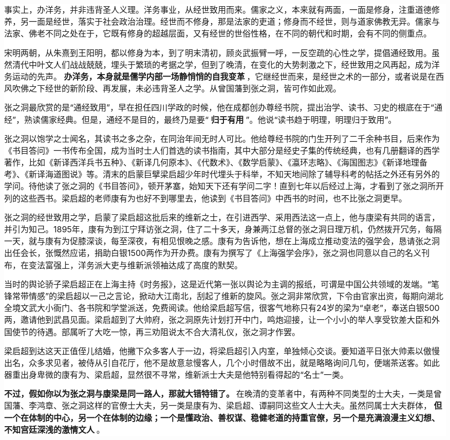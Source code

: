   <span style="font-size: 12pt;">
   事实上，办洋务，并非违背圣人义理。洋务事业，从经世致用而来。儒家之义，本来就有两面，一面是修身，注重道德修养，另一面是经世，落实于社会政治治理。经世而不修身，那是法家的吏道；修身而不经世，则与道家佛教无异。儒家与法家、佛老不同之处在于，它既有修身的超越层面，又有经世的世俗性格，在不同的朝代和时期，会有不同的侧重点。
  </span>
 </p>
 <p data-page-model="text">
  <span style="font-size: 12pt;">
   宋明两朝，从朱熹到王阳明，都以修身为本，到了明末清初，顾炎武振臂一呼，一反空疏的心性之学，提倡通经致用。虽然清代中叶文人们战战兢兢，埋头于繁琐的考据之学，但到了晚清，在变化的大势刺激之下，经世致用之风再起，成为洋务运动的先声。
   <strong>
    办洋务，本身就是儒学内部一场静悄悄的自我变革
   </strong>
   ，它继经世而来，是经世之术的一部分，或者说是在西风吹佛之下经世的新阶段、再发展，未必违背圣人之学。从曾国藩到张之洞，皆可作如此观。
  </span>
 </p>
 <p data-page-model="text">
  <span style="font-size: 12pt;">
   张之洞最欣赏的是“通经致用”，早在担任四川学政的时候，他在成都创办尊经书院，提出治学、读书、习史的根底在于“通经”，熟读儒家经典。但是，通经不是目的，最终乃是要“
   <strong>
    归于有用
   </strong>
   ”。他说“读书趋于明理，明理归于致用”。
  </span>
 </p>
 <p data-page-model="text">
  <span style="font-size: 12pt;">
   张之洞以饱学之士闻名，其读书之多之杂，在同治年间无时人可比。他给尊经书院的门生开列了二千余种书目，后来作为《书目答问》一书传布全国，成为当时士人们首选的读书指南，其中大部分是经史子集的传统经典，也有几册翻译的西学著作，比如《新译西洋兵书五种》、《新译几何原本》、《代数术》、《数学启蒙》、《瀛环志略》、《海国图志》《新译地理备考》、《新译海道图说》等。清末的启蒙巨擘梁启超少年时代埋头于科举，不知天地间除了辅导科考的帖括之外还有另外的学问。待他读了张之洞的《书目答问》，顿开茅塞，始知天下还有学问二字！直到七年以后经过上海，才看到了张之洞所开列的这些西书。梁启超的老师康有为也好不到哪里去，他读到《书目答问》中西书的时间，也不比张之洞更早。
  </span>
 </p>
 <p data-page-model="text">
  <span style="font-size: 12pt;">
   张之洞的经世致用之学，启蒙了梁启超这批后来的维新之士，在引进西学、采用西法这一点上，他与康梁有共同的语言，并引为知己。1895年，康有为到江宁拜访张之洞，住了二十多天，身兼两江总督的张之洞日理万机，仍然拨开冗务，每隔一天，就与康有为促膝深谈，每至深夜，有相见恨晚之感。康有为告诉他，想在上海成立推动变法的强学会，恳请张之洞出任会长，张慨然应诺，捐助白银1500两作为开办费。康有为撰写了《上海强学会序》，张之洞也同意以自己的名义刊布，在变法富强上，洋务派大吏与维新派领袖达成了高度的默契。
  </span>
 </p>
 <p data-page-model="text">
  <span style="font-size: 12pt;">
   当时的舆论骄子梁启超正在上海主持《时务报》，这是近代第一张以舆论为主调的报纸，可谓是中国公共领域的发端。“笔锋常带情感”的梁启超以一己之言论，掀动大江南北，刮起了维新的旋风。张之洞非常欣赏，下令由官家出资，每期向湖北全境文武大小衙门、各书院和学堂派送，免费阅读。他给梁启超写信，很客气地称只有24岁的梁为“卓老”，奉送白银500两，邀请他到武昌见面。梁启超到了大帅府，张之洞原先计划打开中门，鸣炮迎接，让一个小小的举人享受钦差大臣和外国使节的待遇。部属听了大吃一惊，再三劝阻说太不合大清礼仪，张之洞才作罢。
  </span>
 </p>
 <p data-page-model="text">
  <span style="font-size: 12pt;">
   梁启超到达这天正值侄儿结婚，他撇下众多客人于一边，将梁启超引入内室，单独倾心交谈。要知道平日张大帅素以傲慢出名，众多求见者，被侍从引自花厅，他不是故意怠慢客人，几个小时借故不出，就是略略询问几句，便端茶送客。如此器重出身卑微的康有为、梁启超，显然很不寻常，维新派士大夫是他特别看得起的“名士”一类。
  </span>
 </p>
 <p data-page-model="text">
  <span style="font-size: 12pt;">
   <strong>
    不过，假如你以为张之洞与康梁是同一路人，那就大错特错了。
   </strong>
   在晚清的变革者中，有两种不同类型的士大夫，一类是曾国藩、李鸿章、张之洞这样的官僚士大夫，另一类是康有为、梁启超、谭嗣同这些文人士大夫。虽然同属士大夫群体，
   <strong>
    但一个在体制的中心，另一个在体制的边缘；一个是懂政治、善权谋、稳健老道的持重官僚，另一个是充满浪漫主义幻想、不知宫廷深浅的激情文人
   </strong>
   。
  </span>
 </p>